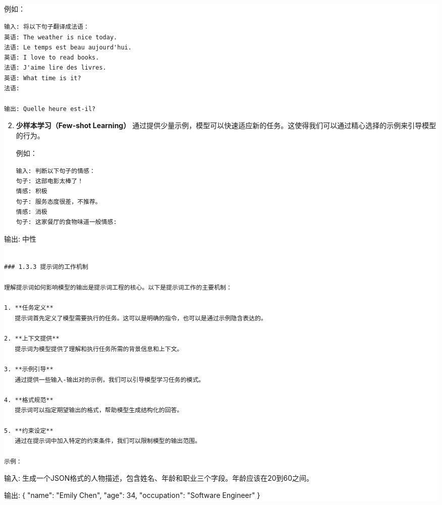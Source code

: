    例如：
   ```
   输入: 将以下句子翻译成法语：
   英语: The weather is nice today.
   法语: Le temps est beau aujourd'hui.
   英语: I love to read books.
   法语: J'aime lire des livres.
   英语: What time is it?
   法语:
   
   输出: Quelle heure est-il?
   ```

2. **少样本学习（Few-shot Learning）**
   通过提供少量示例，模型可以快速适应新的任务。这使得我们可以通过精心选择的示例来引导模型的行为。

   例如：
   ```
   输入: 判断以下句子的情感：
   句子: 这部电影太棒了！
   情感: 积极
   句子: 服务态度很差，不推荐。
   情感: 消极
   句子: 这家餐厅的食物味道一般情感:

输出: 中性
```

### 1.3.3 提示词的工作机制

理解提示词如何影响模型的输出是提示词工程的核心。以下是提示词工作的主要机制：

1. **任务定义**
   提示词首先定义了模型需要执行的任务。这可以是明确的指令，也可以是通过示例隐含表达的。

2. **上下文提供**
   提示词为模型提供了理解和执行任务所需的背景信息和上下文。

3. **示例引导**
   通过提供一些输入-输出对的示例，我们可以引导模型学习任务的模式。

4. **格式规范**
   提示词可以指定期望输出的格式，帮助模型生成结构化的回答。

5. **约束设定**
   通过在提示词中加入特定的约束条件，我们可以限制模型的输出范围。

示例：
```
输入: 生成一个JSON格式的人物描述，包含姓名、年龄和职业三个字段。年龄应该在20到60之间。

输出:
{
"name": "Emily Chen",
"age": 34,
"occupation": "Software Engineer"
}
```
